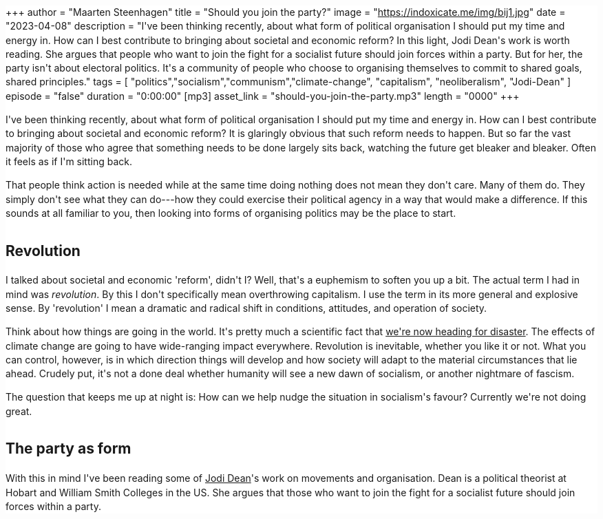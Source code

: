 
+++
author = "Maarten Steenhagen"
title = "Should you join the party?"
image = "https://indoxicate.me/img/bij1.jpg"
date = "2023-04-08"
description = "I've been thinking recently, about what form of political organisation I should put my time and energy in. How can I best contribute to bringing about societal and economic reform? In this light, Jodi Dean's work is worth reading. She argues that people who want to join the fight for a socialist future should join forces within a party. But for her, the party isn't about electoral politics. It's a community of people who choose to organising themselves to commit to shared goals, shared principles."
tags = [
    "politics","socialism","communism","climate-change", "capitalism", "neoliberalism", "Jodi-Dean"
]
episode = "false"
duration = "0:00:00"
[mp3]
    asset_link = "should-you-join-the-party.mp3"
    length = "0000"
+++

I've been thinking recently, about what form of political organisation I should put my time and energy in. How can I best contribute to bringing about societal and economic reform? It is glaringly obvious that such reform needs to happen. But so far the vast majority of those who agree that something needs to be done largely sits back, watching the future get bleaker and bleaker. Often it feels as if I'm sitting back. 

That people think action is needed while at the same time doing nothing does not mean they don't care. Many of them do. They simply don't see what they can do---how they could exercise their political agency in a way that would make a difference. If this sounds at all familiar to you, then looking into forms of organising politics may be the place to start. 

## Revolution

I talked about societal and economic 'reform', didn't I? Well, that's a euphemism to soften you up a bit. The actual term I had in mind was _revolution_. By this I don't specifically mean overthrowing capitalism. I use the term in its more general and explosive sense. By 'revolution' I mean a dramatic and radical shift in conditions, attitudes, and operation of society. 

Think about how things are going in the world. It's pretty much a scientific fact that [we're now heading for disaster](../post-collapse-computing/#societal-collapse-is-no-longer-a-doomer-prospect). The effects of climate change are going to have wide-ranging impact everywhere. Revolution is inevitable, whether you like it or not. What you can control, however, is in which direction things will develop and how society will adapt to the material circumstances that lie ahead. Crudely put, it's not a done deal whether humanity will see a new dawn of socialism, or another nightmare of fascism. 

The question that keeps me up at night is: How can we help nudge the situation in socialism's favour? Currently we're not doing great.

## The party as form

With this in mind I've been reading some of [Jodi Dean](https://en.wikipedia.org/wiki/Jodi_Dean)'s work on movements and organisation. Dean is a political theorist at Hobart and William Smith Colleges in the US. She argues that those who want to join the fight for a socialist future should join forces within a party. 
